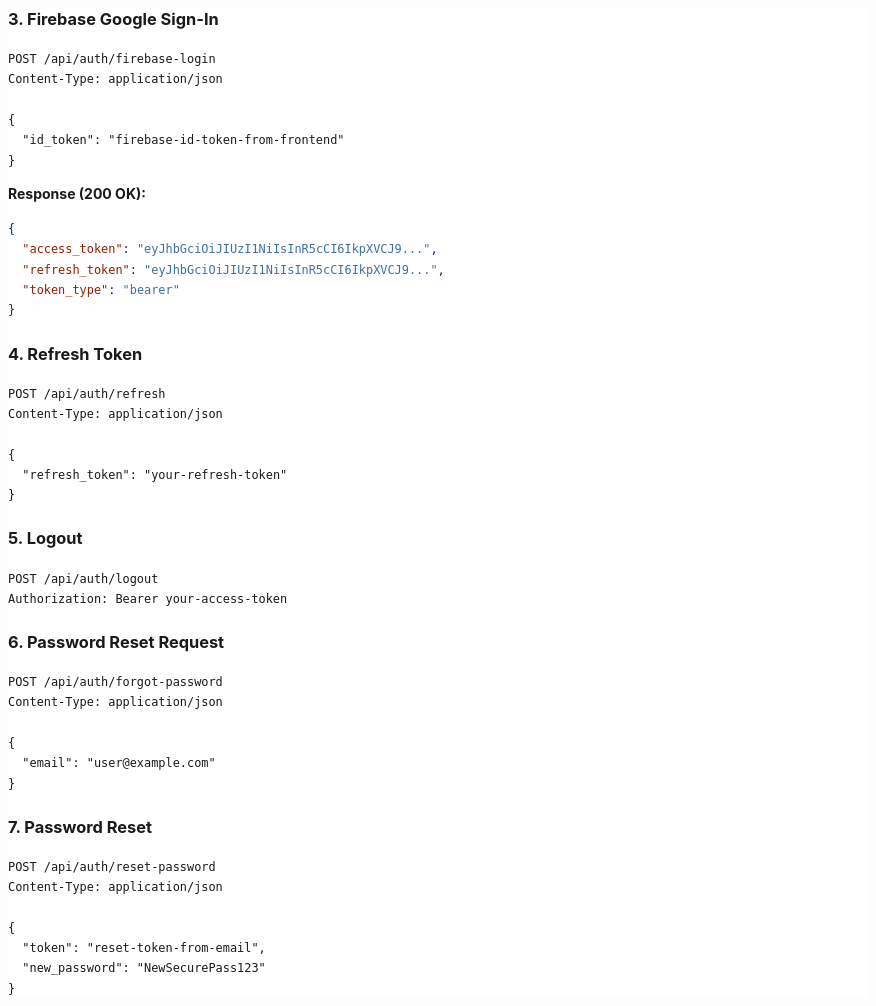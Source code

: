 ### 3. Firebase Google Sign-In
```http
POST /api/auth/firebase-login
Content-Type: application/json

{
  "id_token": "firebase-id-token-from-frontend"
}
```

**Response (200 OK):**
```json
{
  "access_token": "eyJhbGciOiJIUzI1NiIsInR5cCI6IkpXVCJ9...",
  "refresh_token": "eyJhbGciOiJIUzI1NiIsInR5cCI6IkpXVCJ9...",
  "token_type": "bearer"
}
```

### 4. Refresh Token
```http
POST /api/auth/refresh
Content-Type: application/json

{
  "refresh_token": "your-refresh-token"
}
```

### 5. Logout
```http
POST /api/auth/logout
Authorization: Bearer your-access-token
```

### 6. Password Reset Request
```http
POST /api/auth/forgot-password
Content-Type: application/json

{
  "email": "user@example.com"
}
```

### 7. Password Reset
```http
POST /api/auth/reset-password
Content-Type: application/json

{
  "token": "reset-token-from-email",
  "new_password": "NewSecurePass123"
}
```
